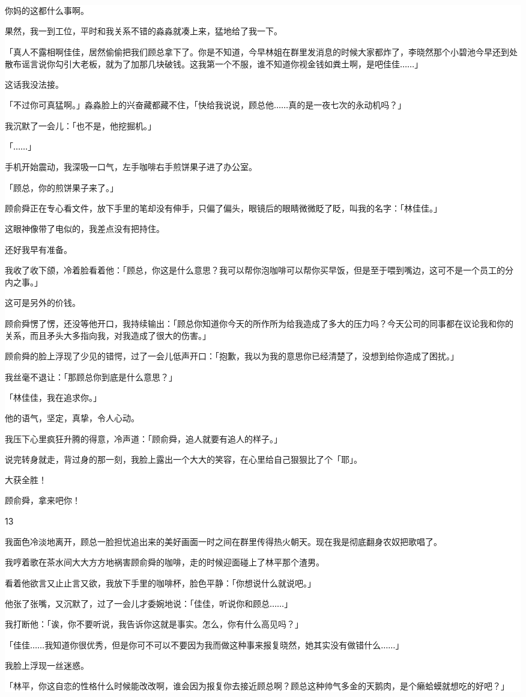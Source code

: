 你妈的这都什么事啊。

果然，我一到工位，平时和我关系不错的淼淼就凑上来，猛地给了我一下。

「真人不露相啊佳佳，居然偷偷把我们顾总拿下了。你是不知道，今早林姐在群里发消息的时候大家都炸了，李晓然那个小碧池今早还到处散布谣言说你勾引大老板，就为了加那几块破钱。这我第一个不服，谁不知道你视金钱如粪土啊，是吧佳佳……」

这话我没法接。

「不过你可真猛啊。」淼淼脸上的兴奋藏都藏不住，「快给我说说，顾总他……真的是一夜七次的永动机吗？」

我沉默了一会儿：「也不是，他挖掘机。」

「……」

手机开始震动，我深吸一口气，左手咖啡右手煎饼果子进了办公室。

「顾总，你的煎饼果子来了。」

顾俞舜正在专心看文件，放下手里的笔却没有伸手，只偏了偏头，眼镜后的眼睛微微眨了眨，叫我的名字：「林佳佳。」

这眼神像带了电似的，我差点没有把持住。

还好我早有准备。

我收了收下颌，冷着脸看着他：「顾总，你这是什么意思？我可以帮你泡咖啡可以帮你买早饭，但是至于喂到嘴边，这可不是一个员工的分内之事。」

这可是另外的价钱。

顾俞舜愣了愣，还没等他开口，我持续输出：「顾总你知道你今天的所作所为给我造成了多大的压力吗？今天公司的同事都在议论我和你的关系，而且矛头大多指向我，对我造成了很大的伤害。」

顾俞舜的脸上浮现了少见的错愕，过了一会儿低声开口：「抱歉，我以为我的意思你已经清楚了，没想到给你造成了困扰。」

我丝毫不退让：「那顾总你到底是什么意思？」

「林佳佳，我在追求你。」

他的语气，坚定，真挚，令人心动。

我压下心里疯狂升腾的得意，冷声道：「顾俞舜，追人就要有追人的样子。」

说完转身就走，背过身的那一刻，我脸上露出一个大大的笑容，在心里给自己狠狠比了个「耶」。

大获全胜！

顾俞舜，拿来吧你！

13

我面色冷淡地离开，顾总一脸担忧追出来的美好画面一时之间在群里传得热火朝天。现在我是彻底翻身农奴把歌唱了。

我哼着歌在茶水间大大方方地祸害顾俞舜的咖啡，走的时候迎面碰上了林平那个渣男。

看着他欲言又止止言又欲，我放下手里的咖啡杯，脸色平静：「你想说什么就说吧。」

他张了张嘴，又沉默了，过了一会儿才委婉地说：「佳佳，听说你和顾总……」

我打断他：「诶，你不要听说，我告诉你这就是事实。怎么，你有什么高见吗？」

「佳佳……我知道你很优秀，但是你可不可以不要因为我而做这种事来报复晓然，她其实没有做错什么……」

我脸上浮现一丝迷惑。

「林平，你这自恋的性格什么时候能改改啊，谁会因为报复你去接近顾总啊？顾总这种帅气多金的天鹅肉，是个癞蛤蟆就想吃的好吧？」
